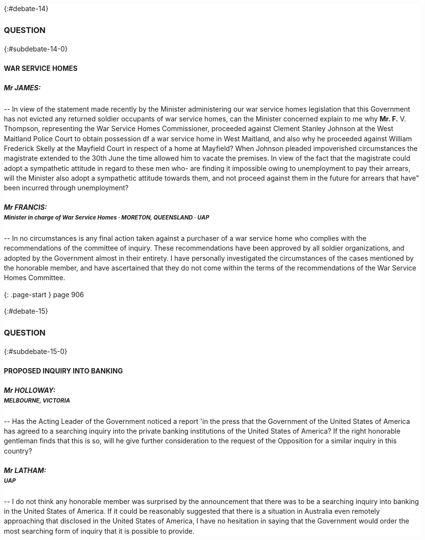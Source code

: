 {:#debate-14}
### QUESTION

{:#subdebate-14-0}
#### WAR SERVICE HOMES

##### Mr JAMES:

-- In view of the statement made recently by the Minister administering our war service homes legislation that this Government has not evicted any returned soldier occupants of war service homes, can the Minister concerned explain to me why  **Mr. F.**  V. Thompson, representing the War Service Homes Commissioner, proceeded against Clement Stanley Johnson at the West Maitland Police Court to obtain possession df a war service home in West Maitland, and also why he proceeded against William Frederick Skelly  at the Mayfield Court in respect of a home at Mayfield? When Johnson pleaded impoverished circumstances the  magistrate  extended to the 30th June the time allowed him to vacate the premises. In view of the fact that the magistrate could adopt a sympathetic attitude in regard to these men who- are finding it impossible owing to unemployment to pay their arrears, will the Minister also adopt a sympathetic attitude towards them, and not proceed against them in the future for arrears that have" been incurred through unemployment? 

##### Mr FRANCIS:<br><small class="text-muted">Minister in charge of War Service Homes &middot; MORETON, QUEENSLAND &middot; UAP</small>

-- In no circumstances is any final action taken against a purchaser of a war service home who complies with the recommendations of the committee of inquiry. These recommendations have been approved by all soldier organizations, and adopted by the Government almost in their entirety. I have personally investigated the circumstances of the cases mentioned by the honorable member, and have ascertained that they do not come within the terms of the recommendations of the War Service Homes Committee. 

{: .page-start }
page 906

{:#debate-15}
### QUESTION

{:#subdebate-15-0}
#### PROPOSED INQUIRY INTO BANKING

##### Mr HOLLOWAY:<br><small class="text-muted">MELBOURNE, VICTORIA</small>

-- Has the Acting Leader of the Government noticed a report 'in the press that the Government of the United States of America has agreed to a searching inquiry into the private banking institutions of the United States of America? If the right honorable gentleman finds that this is so, will he give further consideration to the request of the Opposition for a similar inquiry in this country? 

##### Mr LATHAM:<br><small class="text-muted">UAP</small>

-- I do not think any honorable member was surprised by the announcement that there was to be a searching inquiry into banking in the United States of America. If it could be reasonably suggested that there is a situation in Australia even remotely approaching that disclosed in the United States of America, I have no hesitation in saying that the Government would order the most searching form of inquiry that it is possible to provide. 
